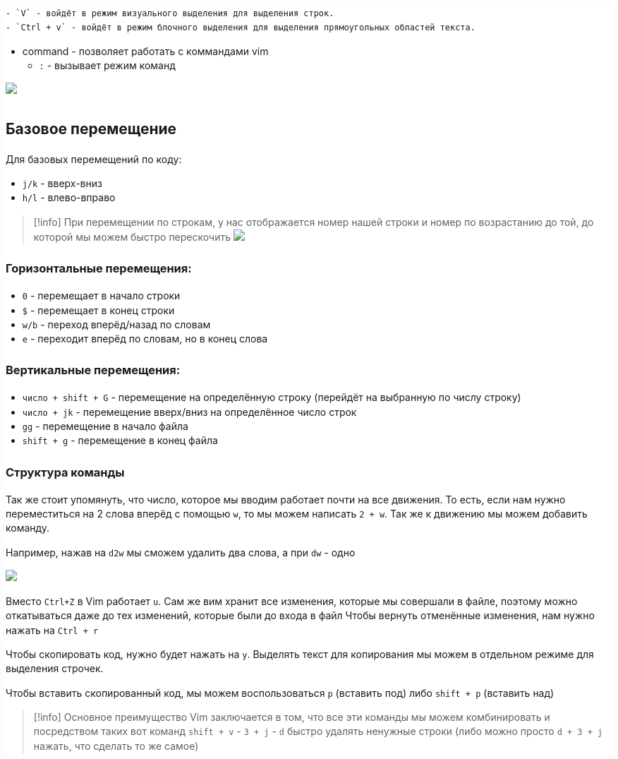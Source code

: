 	- `V` - войдёт в режим визуального выделения для выделения строк.
	- `Ctrl + v` - войдёт в режим блочного выделения для выделения прямоугольных областей текста.
- command - позволяет работать с коммандами vim
	- `:` - вызывает режим команд

![](_png/8ceb92db064802f2d157a74281d665f0.png)

## Базовое перемещение

Для базовых перемещений по коду:
- `j/k` - вверх-вниз
- `h/l` - влево-вправо

>[!info] При перемещении по строкам, у нас отображается номер нашей строки и номер по возрастанию до той, до которой мы можем быстро перескочить
>![](_png/b736ed279084211d1063b469caa31d5b.png)

### Горизонтальные перемещения:

- `0` - перемещает в начало строки
- `$` - перемещает в конец строки
- `w/b` - переход вперёд/назад по словам
- `e` - переходит вперёд по словам, но в конец слова

### Вертикальные перемещения:

- `число + shift + G` - перемещение на определённую строку (перейдёт на выбранную по числу строку)
- `число + jk` - перемещение вверх/вниз на определённое число строк
- `gg` - перемещение в начало файла
- `shift + g` - перемещение в конец файла

### Структура команды

Так же стоит упомянуть, что число, которое мы вводим работает почти на все движения. То есть, если нам нужно переместиться на 2 слова вперёд с помощью `w`, то мы можем написать `2 + w`. Так же к движению мы можем добавить команду. 

Например, нажав на `d2w` мы сможем удалить два слова, а при `dw` - одно

![](_png/d4c0544655755686e05a75591a4bc4c8.png)

Вместо `Ctrl+Z` в Vim работает `u`. Сам же вим хранит все изменения, которые мы совершали в файле, поэтому можно откатываться даже до тех изменений, которые были до входа в файл
Чтобы вернуть отменённые изменения, нам нужно нажать на `Ctrl + r`

Чтобы скопировать код, нужно будет нажать на `y`. Выделять текст для копирования мы можем в отдельном режиме для выделения строчек.

Чтобы вставить скопированный код, мы можем воспользоваться `p` (вставить под) либо `shift + p` (вставить над)

>[!info] Основное преимущество Vim заключается в том, что все эти команды мы можем комбинировать и посредством таких вот команд `shift + v` - `3 + j` - `d` быстро удалять ненужные строки (либо можно просто `d + 3 + j` нажать, что сделать то же самое)
